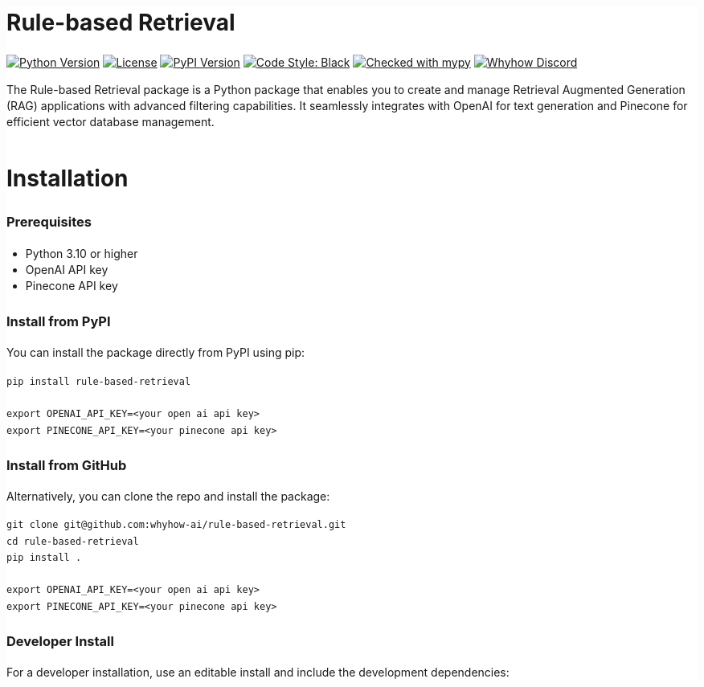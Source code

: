 # Rule-based Retrieval

[![Python Version](https://img.shields.io/badge/python-3.10%2B-blue)](https://www.python.org/downloads/)
[![License](https://img.shields.io/badge/license-MIT-green)](https://opensource.org/licenses/MIT)
[![PyPI Version](https://img.shields.io/pypi/v/rule-based-retrieval)](https://pypi.org/project/rule-based-retrieval/)
[![Code Style: Black](https://img.shields.io/badge/code%20style-black-000000.svg)](https://github.com/psf/black)
[![Checked with mypy](https://img.shields.io/badge/mypy-checked-blue)](https://mypy-lang.org/)
[![Whyhow Discord](https://dcbadge.vercel.app/api/server/PAgGMxfhKd?compact=true&style=flat)](https://discord.gg/PAgGMxfhKd)

The Rule-based Retrieval package is a Python package that enables you to create and manage Retrieval Augmented Generation (RAG) applications with advanced filtering capabilities. It seamlessly integrates with OpenAI for text generation and Pinecone for efficient vector database management.

# Installation

### Prerequisites

- Python 3.10 or higher
- OpenAI API key
- Pinecone API key

### Install from PyPI

You can install the package directly from PyPI using pip:

```shell
pip install rule-based-retrieval

export OPENAI_API_KEY=<your open ai api key>
export PINECONE_API_KEY=<your pinecone api key>
```

### Install from GitHub

Alternatively, you can clone the repo and install the package:

```shell
git clone git@github.com:whyhow-ai/rule-based-retrieval.git
cd rule-based-retrieval
pip install .

export OPENAI_API_KEY=<your open ai api key>
export PINECONE_API_KEY=<your pinecone api key>
```

### Developer Install 
For a developer installation, use an editable install and include the development dependencies:
